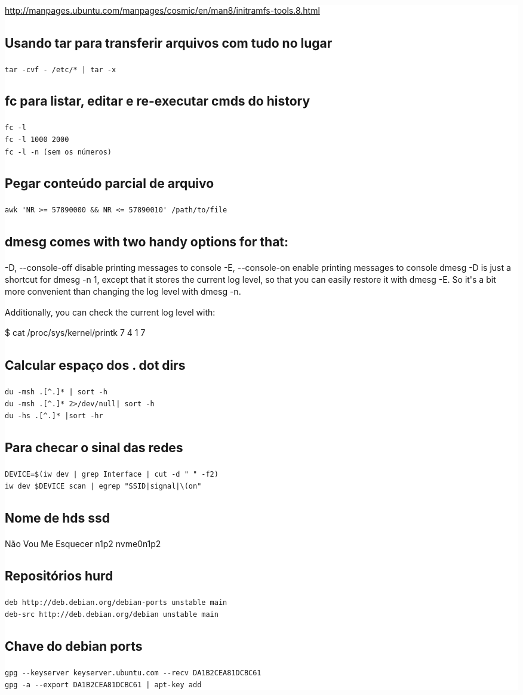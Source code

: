 http://manpages.ubuntu.com/manpages/cosmic/en/man8/initramfs-tools.8.html

## Usando tar para transferir arquivos com tudo no lugar
    tar -cvf - /etc/* | tar -x

## fc para listar, editar e re-executar cmds do history
    fc -l
    fc -l 1000 2000
    fc -l -n (sem os números)

## Pegar conteúdo parcial de arquivo
    awk 'NR >= 57890000 && NR <= 57890010' /path/to/file

## dmesg comes with two handy options for that:

-D, --console-off           disable printing messages to console
-E, --console-on            enable printing messages to console
dmesg -D is just a shortcut for dmesg -n 1, except that it stores the current log level, so that you can easily restore it with dmesg -E. So it's a bit more convenient than changing the log level with dmesg -n.

Additionally, you can check the current log level with:

$ cat /proc/sys/kernel/printk
7       4       1       7

## Calcular espaço dos . dot dirs
    du -msh .[^.]* | sort -h
    du -msh .[^.]* 2>/dev/null| sort -h
    du -hs .[^.]* |sort -hr

## Para checar o sinal das redes

    DEVICE=$(iw dev | grep Interface | cut -d " " -f2)
    iw dev $DEVICE scan | egrep "SSID|signal|\(on"

## Nome de hds ssd
Não Vou Me Esquecer n1p2
nvme0n1p2

## Repositórios hurd
    deb http://deb.debian.org/debian-ports unstable main
    deb-src http://deb.debian.org/debian unstable main
## Chave do debian ports
    gpg --keyserver keyserver.ubuntu.com --recv DA1B2CEA81DCBC61
    gpg -a --export DA1B2CEA81DCBC61 | apt-key add
